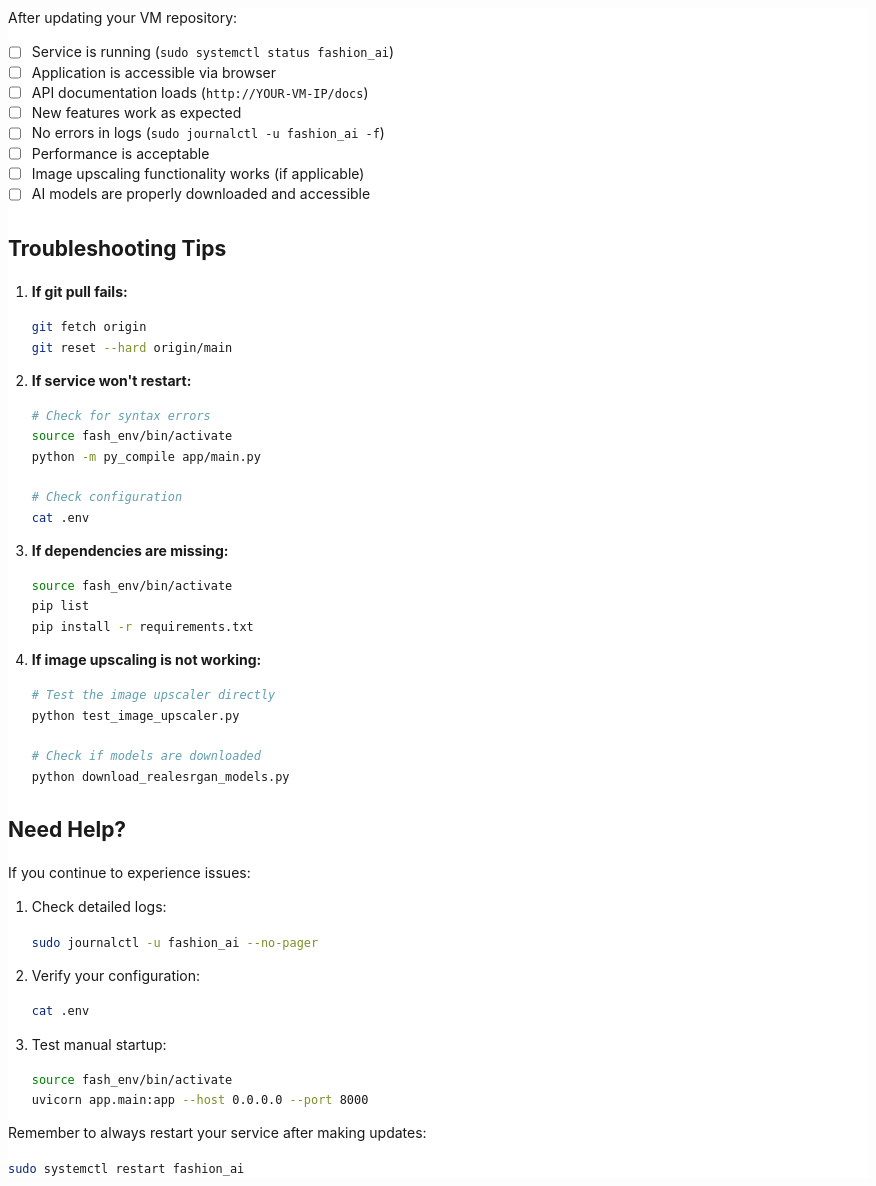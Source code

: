 After updating your VM repository:
- [ ] Service is running (`sudo systemctl status fashion_ai`)
- [ ] Application is accessible via browser
- [ ] API documentation loads (`http://YOUR-VM-IP/docs`)
- [ ] New features work as expected
- [ ] No errors in logs (`sudo journalctl -u fashion_ai -f`)
- [ ] Performance is acceptable
- [ ] Image upscaling functionality works (if applicable)
- [ ] AI models are properly downloaded and accessible

## Troubleshooting Tips

1. **If git pull fails:**
   ```bash
   git fetch origin
   git reset --hard origin/main
   ```

2. **If service won't restart:**
   ```bash
   # Check for syntax errors
   source fash_env/bin/activate
   python -m py_compile app/main.py
   
   # Check configuration
   cat .env
   ```

3. **If dependencies are missing:**
   ```bash
   source fash_env/bin/activate
   pip list
   pip install -r requirements.txt
   ```

4. **If image upscaling is not working:**
   ```bash
   # Test the image upscaler directly
   python test_image_upscaler.py
   
   # Check if models are downloaded
   python download_realesrgan_models.py
   ```

## Need Help?

If you continue to experience issues:

1. Check detailed logs:
   ```bash
   sudo journalctl -u fashion_ai --no-pager
   ```

2. Verify your configuration:
   ```bash
   cat .env
   ```

3. Test manual startup:
   ```bash
   source fash_env/bin/activate
   uvicorn app.main:app --host 0.0.0.0 --port 8000
   ```

Remember to always restart your service after making updates:
```bash
sudo systemctl restart fashion_ai
```
